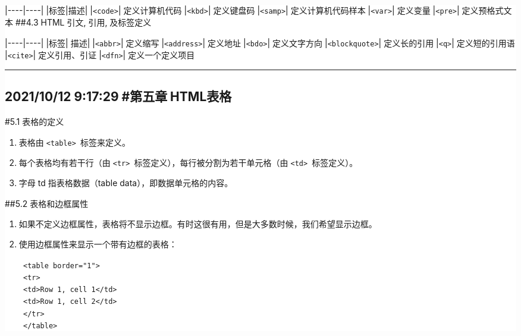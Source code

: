 |----|----|
|标签|描述|
|`<code>`|	定义计算机代码
|`<kbd>`|	定义键盘码
|`<samp>`|	定义计算机代码样本
|`<var>`|	定义变量
|`<pre>`|	定义预格式文本
##4.3 HTML 引文, 引用, 及标签定义

|----|----|
|标签|	描述|
|`<abbr>`|	定义缩写
|`<address>`|	定义地址
|`<bdo>`|	定义文字方向
|`<blockquote>`|	定义长的引用
|`<q>`|	定义短的引用语
|`<cite>`|	定义引用、引证
|`<dfn>`|	定义一个定义项目

----------
2021/10/12 9:17:29 
#第五章  HTML表格
----------
#5.1 表格的定义

1. 表格由 `<table> `标签来定义。


1. 每个表格均有若干行（由 `<tr> `标签定义），每行被分割为若干单元格（由 `<td> `标签定义）。


1. 字母 td 指表格数据（table data），即数据单元格的内容。

##5.2 表格和边框属性


1. 如果不定义边框属性，表格将不显示边框。有时这很有用，但是大多数时候，我们希望显示边框。



1. 使用边框属性来显示一个带有边框的表格：

        <table border="1">
        <tr>
        <td>Row 1, cell 1</td>
        <td>Row 1, cell 2</td>
        </tr>
        </table>
